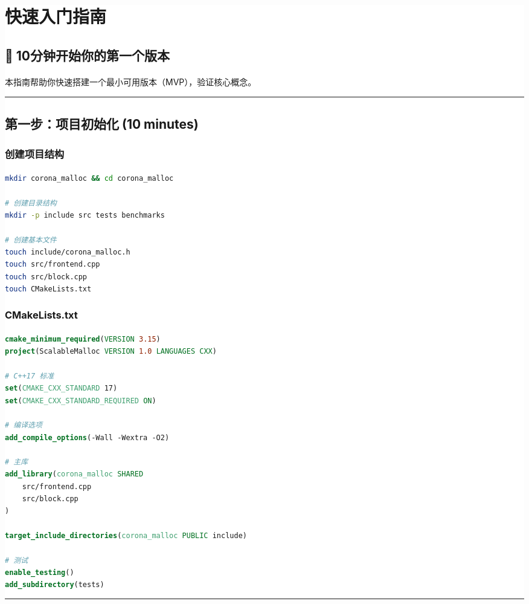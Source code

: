 # 快速入门指南

## 🚀 10分钟开始你的第一个版本

本指南帮助你快速搭建一个最小可用版本（MVP），验证核心概念。

---

## 第一步：项目初始化 (10 minutes)

### 创建项目结构

```bash
mkdir corona_malloc && cd corona_malloc

# 创建目录结构
mkdir -p include src tests benchmarks

# 创建基本文件
touch include/corona_malloc.h
touch src/frontend.cpp
touch src/block.cpp
touch CMakeLists.txt
```

### CMakeLists.txt

```cmake
cmake_minimum_required(VERSION 3.15)
project(ScalableMalloc VERSION 1.0 LANGUAGES CXX)

# C++17 标准
set(CMAKE_CXX_STANDARD 17)
set(CMAKE_CXX_STANDARD_REQUIRED ON)

# 编译选项
add_compile_options(-Wall -Wextra -O2)

# 主库
add_library(corona_malloc SHARED
    src/frontend.cpp
    src/block.cpp
)

target_include_directories(corona_malloc PUBLIC include)

# 测试
enable_testing()
add_subdirectory(tests)
```

---